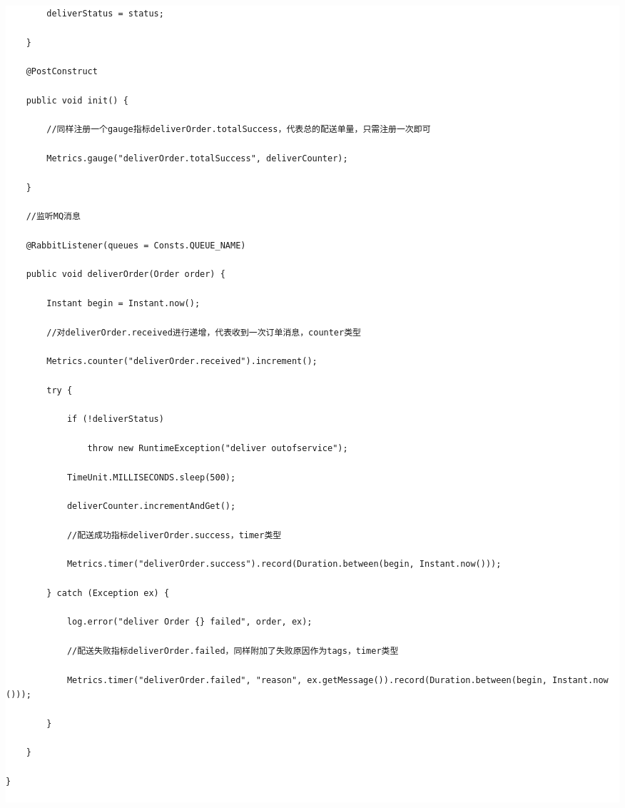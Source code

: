 ```
        deliverStatus = status;

    }

    @PostConstruct

    public void init() {

        //同样注册一个gauge指标deliverOrder.totalSuccess，代表总的配送单量，只需注册一次即可

        Metrics.gauge("deliverOrder.totalSuccess", deliverCounter);

    }

    //监听MQ消息

    @RabbitListener(queues = Consts.QUEUE_NAME)

    public void deliverOrder(Order order) {

        Instant begin = Instant.now();

        //对deliverOrder.received进行递增，代表收到一次订单消息，counter类型

        Metrics.counter("deliverOrder.received").increment();

        try {

            if (!deliverStatus)

                throw new RuntimeException("deliver outofservice");

            TimeUnit.MILLISECONDS.sleep(500);

            deliverCounter.incrementAndGet();

            //配送成功指标deliverOrder.success，timer类型

            Metrics.timer("deliverOrder.success").record(Duration.between(begin, Instant.now()));

        } catch (Exception ex) {

            log.error("deliver Order {} failed", order, ex);

            //配送失败指标deliverOrder.failed，同样附加了失败原因作为tags，timer类型

            Metrics.timer("deliverOrder.failed", "reason", ex.getMessage()).record(Duration.between(begin, Instant.now()));

        }

    }

}


```
